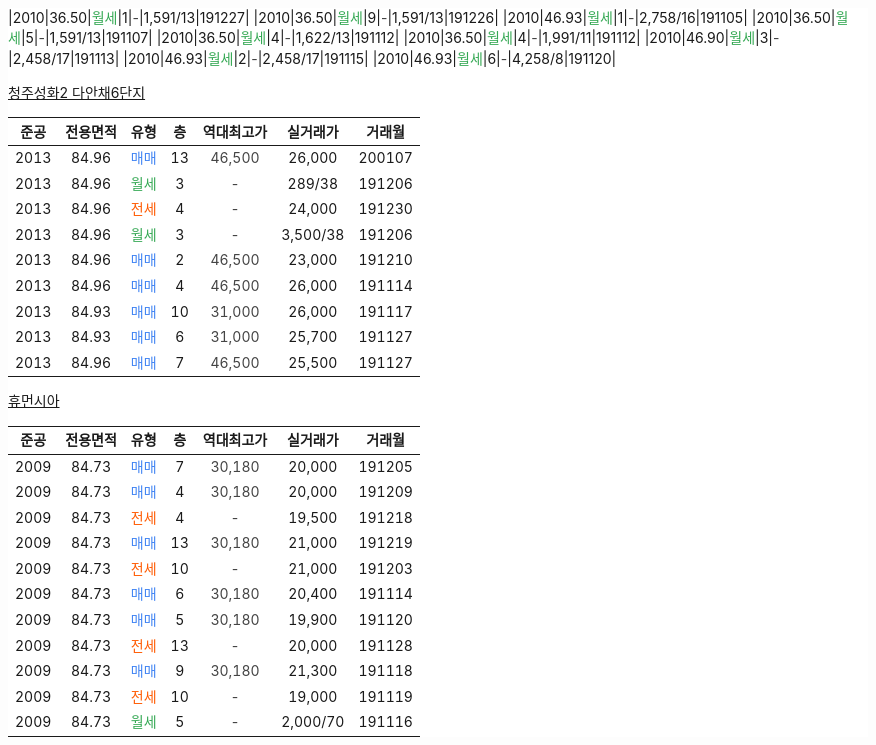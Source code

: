|2010|36.50|<span style="color:#34a853">월세</span>|1|<span style="color:#444444">-</span>|1,591/13|191227|
|2010|36.50|<span style="color:#34a853">월세</span>|9|<span style="color:#444444">-</span>|1,591/13|191226|
|2010|46.93|<span style="color:#34a853">월세</span>|1|<span style="color:#444444">-</span>|2,758/16|191105|
|2010|36.50|<span style="color:#34a853">월세</span>|5|<span style="color:#444444">-</span>|1,591/13|191107|
|2010|36.50|<span style="color:#34a853">월세</span>|4|<span style="color:#444444">-</span>|1,622/13|191112|
|2010|36.50|<span style="color:#34a853">월세</span>|4|<span style="color:#444444">-</span>|1,991/11|191112|
|2010|46.90|<span style="color:#34a853">월세</span>|3|<span style="color:#444444">-</span>|2,458/17|191113|
|2010|46.93|<span style="color:#34a853">월세</span>|2|<span style="color:#444444">-</span>|2,458/17|191115|
|2010|46.93|<span style="color:#34a853">월세</span>|6|<span style="color:#444444">-</span>|4,258/8|191120|

[청주성화2 다안채6단지](https://search.naver.com/search.naver?query=%EC%B6%A9%EC%B2%AD%EB%B6%81%EB%8F%84+%EC%B2%AD%EC%A3%BC%EC%8B%9C+%EC%84%9C%EC%9B%90%EA%B5%AC+%EC%84%B1%ED%99%94%EB%8F%99+%EC%B2%AD%EC%A3%BC%EC%84%B1%ED%99%942+%EB%8B%A4%EC%95%88%EC%B1%846%EB%8B%A8%EC%A7%80)

|준공|전용면적|유형|층|역대최고가|실거래가|거래월|
|:---:|:---:|:---:|:---:|:---:|:---:|:---:|
|2013|84.96|<span style="color:#4285f3">매매</span>|13|<span style="color:#444444">46,500</span>|26,000|200107|
|2013|84.96|<span style="color:#34a853">월세</span>|3|<span style="color:#444444">-</span>|289/38|191206|
|2013|84.96|<span style="color:#ff5a00">전세</span>|4|<span style="color:#444444">-</span>|24,000|191230|
|2013|84.96|<span style="color:#34a853">월세</span>|3|<span style="color:#444444">-</span>|3,500/38|191206|
|2013|84.96|<span style="color:#4285f3">매매</span>|2|<span style="color:#444444">46,500</span>|23,000|191210|
|2013|84.96|<span style="color:#4285f3">매매</span>|4|<span style="color:#444444">46,500</span>|26,000|191114|
|2013|84.93|<span style="color:#4285f3">매매</span>|10|<span style="color:#444444">31,000</span>|26,000|191117|
|2013|84.93|<span style="color:#4285f3">매매</span>|6|<span style="color:#444444">31,000</span>|25,700|191127|
|2013|84.96|<span style="color:#4285f3">매매</span>|7|<span style="color:#444444">46,500</span>|25,500|191127|

[휴먼시아](https://search.naver.com/search.naver?query=%EC%B6%A9%EC%B2%AD%EB%B6%81%EB%8F%84+%EC%B2%AD%EC%A3%BC%EC%8B%9C+%EC%84%9C%EC%9B%90%EA%B5%AC+%EC%84%B1%ED%99%94%EB%8F%99+%ED%9C%B4%EB%A8%BC%EC%8B%9C%EC%95%84)

|준공|전용면적|유형|층|역대최고가|실거래가|거래월|
|:---:|:---:|:---:|:---:|:---:|:---:|:---:|
|2009|84.73|<span style="color:#4285f3">매매</span>|7|<span style="color:#444444">30,180</span>|20,000|191205|
|2009|84.73|<span style="color:#4285f3">매매</span>|4|<span style="color:#444444">30,180</span>|20,000|191209|
|2009|84.73|<span style="color:#ff5a00">전세</span>|4|<span style="color:#444444">-</span>|19,500|191218|
|2009|84.73|<span style="color:#4285f3">매매</span>|13|<span style="color:#444444">30,180</span>|21,000|191219|
|2009|84.73|<span style="color:#ff5a00">전세</span>|10|<span style="color:#444444">-</span>|21,000|191203|
|2009|84.73|<span style="color:#4285f3">매매</span>|6|<span style="color:#444444">30,180</span>|20,400|191114|
|2009|84.73|<span style="color:#4285f3">매매</span>|5|<span style="color:#444444">30,180</span>|19,900|191120|
|2009|84.73|<span style="color:#ff5a00">전세</span>|13|<span style="color:#444444">-</span>|20,000|191128|
|2009|84.73|<span style="color:#4285f3">매매</span>|9|<span style="color:#444444">30,180</span>|21,300|191118|
|2009|84.73|<span style="color:#ff5a00">전세</span>|10|<span style="color:#444444">-</span>|19,000|191119|
|2009|84.73|<span style="color:#34a853">월세</span>|5|<span style="color:#444444">-</span>|2,000/70|191116|
